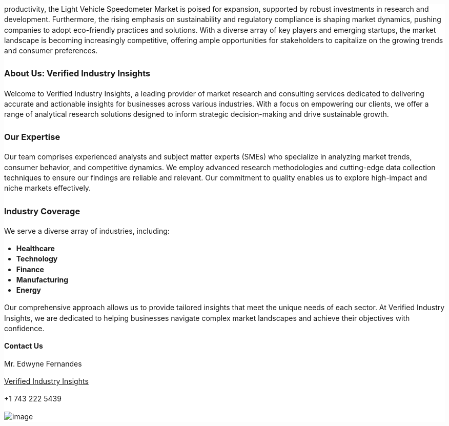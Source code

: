 productivity, the Light Vehicle Speedometer Market is poised for expansion, supported by robust investments in research and development. Furthermore, the rising emphasis on sustainability and regulatory compliance is shaping market dynamics, pushing companies to adopt eco-friendly practices and solutions. With a diverse array of key players and emerging startups, the market landscape is becoming increasingly competitive, offering ample opportunities for stakeholders to capitalize on the growing trends and consumer preferences.</p><h3>About Us: Verified Industry Insights</h3><p>Welcome to Verified Industry Insights, a leading provider of market research and consulting services dedicated to delivering accurate and actionable insights for businesses across various industries. With a focus on empowering our clients, we offer a range of analytical research solutions designed to inform strategic decision-making and drive sustainable growth.</p><h3>Our Expertise</h3><p>Our team comprises experienced analysts and subject matter experts (SMEs) who specialize in analyzing market trends, consumer behavior, and competitive dynamics. We employ advanced research methodologies and cutting-edge data collection techniques to ensure our findings are reliable and relevant. Our commitment to quality enables us to explore high-impact and niche markets effectively.</p><h3>Industry Coverage</h3><p>We serve a diverse array of industries, including:</p><ul><li><strong>Healthcare</strong></li><li><strong>Technology</strong></li><li><strong>Finance</strong></li><li><strong>Manufacturing</strong></li><li><strong>Energy</strong></li></ul><p>Our comprehensive approach allows us to provide tailored insights that meet the unique needs of each sector. At Verified Industry Insights, we are dedicated to helping businesses navigate complex market landscapes and achieve their objectives with confidence.</p><p><strong>Contact Us</strong></p><p>Mr. Edwyne Fernandes</p><p><a href="https://www.verifiedindustryinsights.com/">Verified Industry Insights</a></p><p>+1 743 222 5439</p>
![image](https://github.com/user-attachments/assets/7a9258d7-c2ca-4e0f-b491-93bfe8ec537a)
